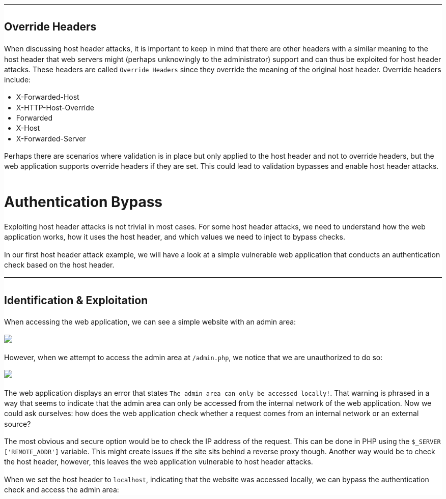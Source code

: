 * * *

## Override Headers

When discussing host header attacks, it is important to keep in mind that there are other headers with a similar meaning to the host header that web servers might (perhaps unknowingly to the administrator) support and can thus be exploited for host header attacks. These headers are called `Override Headers` since they override the meaning of the original host header. Override headers include:

- X-Forwarded-Host
- X-HTTP-Host-Override
- Forwarded
- X-Host
- X-Forwarded-Server

Perhaps there are scenarios where validation is in place but only applied to the host header and not to override headers, but the web application supports override headers if they are set. This could lead to validation bypasses and enable host header attacks.


# Authentication Bypass

Exploiting host header attacks is not trivial in most cases. For some host header attacks, we need to understand how the web application works, how it uses the host header, and which values we need to inject to bypass checks.

In our first host header attack example, we will have a look at a simple vulnerable web application that conducts an authentication check based on the host header.

* * *

## Identification & Exploitation

When accessing the web application, we can see a simple website with an admin area:

![](R2FNdslttIqX.png)

However, when we attempt to access the admin area at `/admin.php`, we notice that we are unauthorized to do so:

![](DBSIUSVKFmJh.png)

The web application displays an error that states `The admin area can only be accessed locally!`. That warning is phrased in a way that seems to indicate that the admin area can only be accessed from the internal network of the web application. Now we could ask ourselves: how does the web application check whether a request comes from an internal network or an external source?

The most obvious and secure option would be to check the IP address of the request. This can be done in PHP using the `$_SERVER['REMOTE_ADDR']` variable. This might create issues if the site sits behind a reverse proxy though. Another way would be to check the host header, however, this leaves the web application vulnerable to host header attacks.

When we set the host header to `localhost`, indicating that the website was accessed locally, we can bypass the authentication check and access the admin area:
